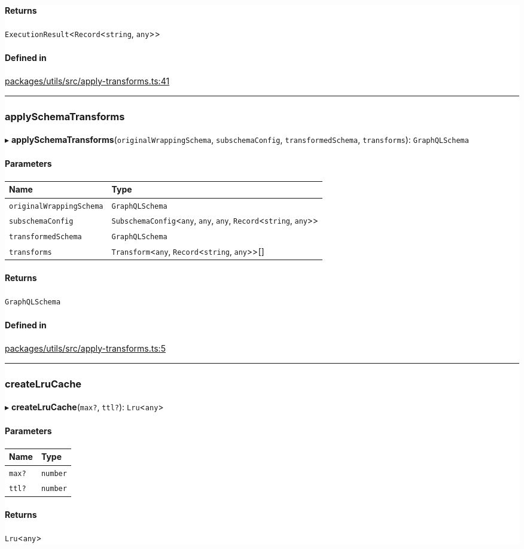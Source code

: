 #### Returns

`ExecutionResult`\<`Record`\<`string`, `any`>>

#### Defined in

[packages/utils/src/apply-transforms.ts:41](https://github.com/Urigo/graphql-mesh/blob/master/packages/utils/src/apply-transforms.ts#L41)

___

### applySchemaTransforms

▸ **applySchemaTransforms**(`originalWrappingSchema`, `subschemaConfig`, `transformedSchema`, `transforms`): `GraphQLSchema`

#### Parameters

| Name | Type |
| :------ | :------ |
| `originalWrappingSchema` | `GraphQLSchema` |
| `subschemaConfig` | `SubschemaConfig`\<`any`, `any`, `any`, `Record`\<`string`, `any`>> |
| `transformedSchema` | `GraphQLSchema` |
| `transforms` | `Transform`\<`any`, `Record`\<`string`, `any`>>[] |

#### Returns

`GraphQLSchema`

#### Defined in

[packages/utils/src/apply-transforms.ts:5](https://github.com/Urigo/graphql-mesh/blob/master/packages/utils/src/apply-transforms.ts#L5)

___

### createLruCache

▸ **createLruCache**(`max?`, `ttl?`): `Lru`\<`any`>

#### Parameters

| Name | Type |
| :------ | :------ |
| `max?` | `number` |
| `ttl?` | `number` |

#### Returns

`Lru`\<`any`>
